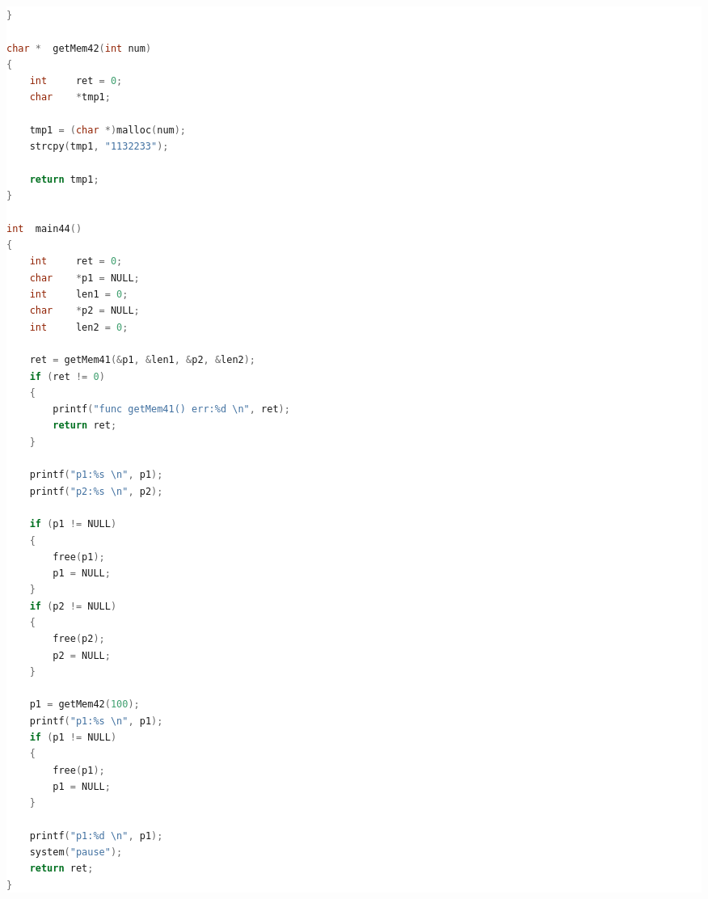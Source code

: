 ```c
}

char *  getMem42(int num)
{
	int		ret = 0;
	char	*tmp1;

	tmp1 = (char *)malloc(num);
	strcpy(tmp1, "1132233");

	return tmp1;
}

int  main44()
{
	int		ret = 0;
	char	*p1 = NULL;
	int		len1 = 0;
	char	*p2 = NULL;
	int		len2 = 0; 

	ret = getMem41(&p1, &len1, &p2, &len2);
	if (ret != 0)
	{
		printf("func getMem41() err:%d \n", ret);
		return ret;
	}
  
	printf("p1:%s \n", p1);
	printf("p2:%s \n", p2);
  
	if (p1 != NULL)
	{
		free(p1);
		p1 = NULL;
	}
	if (p2 != NULL)
	{
		free(p2);
		p2 = NULL;
	}

	p1 = getMem42(100);
	printf("p1:%s \n", p1);
	if (p1 != NULL)
	{
		free(p1);
		p1 = NULL;
	}

	printf("p1:%d \n", p1);
	system("pause");
	return ret;
}
```
